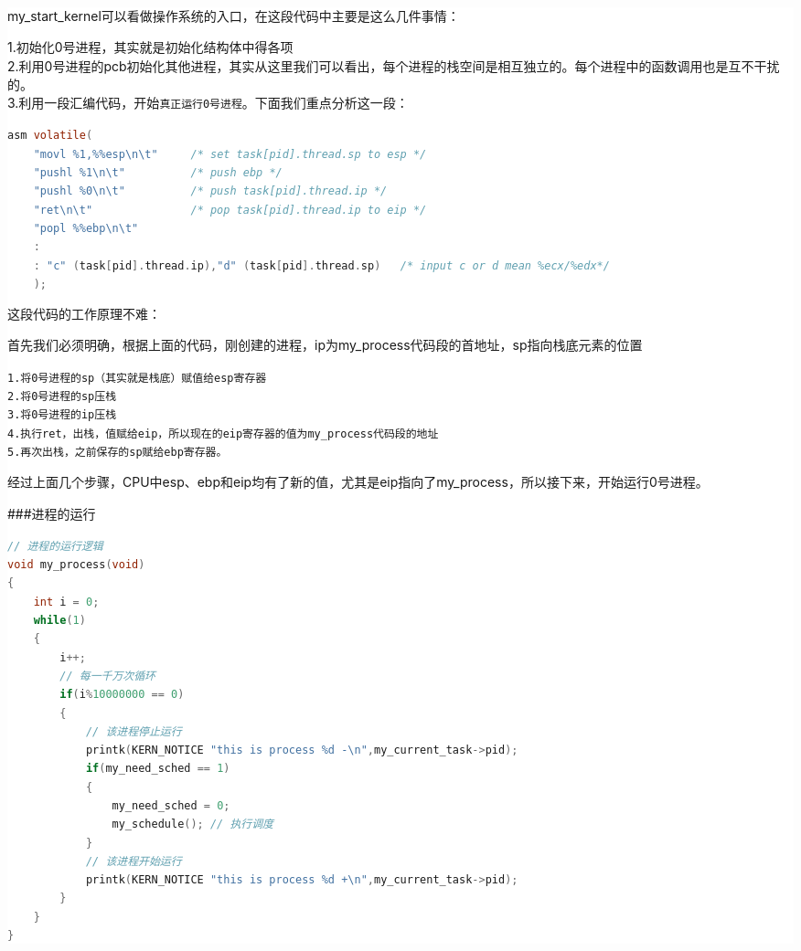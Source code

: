 my_start_kernel可以看做操作系统的入口，在这段代码中主要是这么几件事情：

1.初始化0号进程，其实就是初始化结构体中得各项  
2.利用0号进程的pcb初始化其他进程，其实从这里我们可以看出，每个进程的栈空间是相互独立的。每个进程中的函数调用也是互不干扰的。  
3.利用一段汇编代码，开始`真正运行0号进程`。下面我们重点分析这一段：

```C
asm volatile(
    "movl %1,%%esp\n\t"     /* set task[pid].thread.sp to esp */
    "pushl %1\n\t"          /* push ebp */
    "pushl %0\n\t"          /* push task[pid].thread.ip */
    "ret\n\t"               /* pop task[pid].thread.ip to eip */
    "popl %%ebp\n\t"
    : 
    : "c" (task[pid].thread.ip),"d" (task[pid].thread.sp)   /* input c or d mean %ecx/%edx*/
    );
```

这段代码的工作原理不难：

首先我们必须明确，根据上面的代码，刚创建的进程，ip为my_process代码段的首地址，sp指向栈底元素的位置

	1.将0号进程的sp（其实就是栈底）赋值给esp寄存器
	2.将0号进程的sp压栈
	3.将0号进程的ip压栈
	4.执行ret，出栈，值赋给eip，所以现在的eip寄存器的值为my_process代码段的地址
	5.再次出栈，之前保存的sp赋给ebp寄存器。
	
经过上面几个步骤，CPU中esp、ebp和eip均有了新的值，尤其是eip指向了my_process，所以接下来，开始运行0号进程。

###进程的运行

```C
// 进程的运行逻辑
void my_process(void)
{
    int i = 0;
    while(1)
    {
        i++;
        // 每一千万次循环
        if(i%10000000 == 0)
        {
            // 该进程停止运行
            printk(KERN_NOTICE "this is process %d -\n",my_current_task->pid);
            if(my_need_sched == 1)
            {
                my_need_sched = 0;
        	    my_schedule(); // 执行调度
        	}
            // 该进程开始运行
        	printk(KERN_NOTICE "this is process %d +\n",my_current_task->pid);
        }     
    }
}
```

